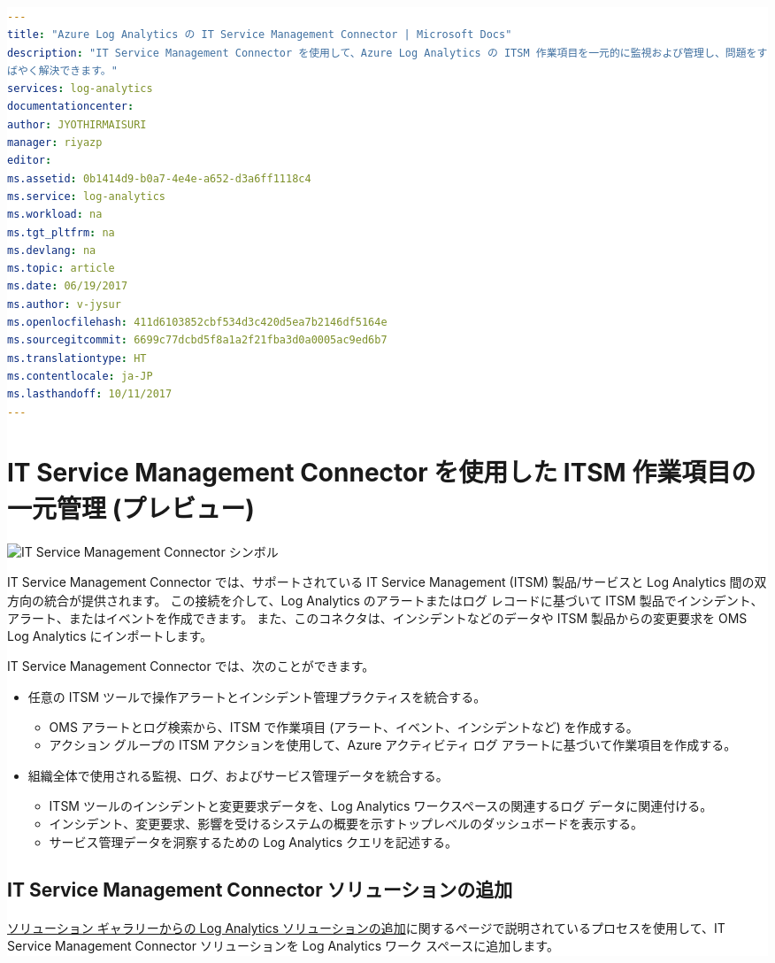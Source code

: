 ```yaml
---
title: "Azure Log Analytics の IT Service Management Connector | Microsoft Docs"
description: "IT Service Management Connector を使用して、Azure Log Analytics の ITSM 作業項目を一元的に監視および管理し、問題をすばやく解決できます。"
services: log-analytics
documentationcenter: 
author: JYOTHIRMAISURI
manager: riyazp
editor: 
ms.assetid: 0b1414d9-b0a7-4e4e-a652-d3a6ff1118c4
ms.service: log-analytics
ms.workload: na
ms.tgt_pltfrm: na
ms.devlang: na
ms.topic: article
ms.date: 06/19/2017
ms.author: v-jysur
ms.openlocfilehash: 411d6103852cbf534d3c420d5ea7b2146df5164e
ms.sourcegitcommit: 6699c77dcbd5f8a1a2f21fba3d0a0005ac9ed6b7
ms.translationtype: HT
ms.contentlocale: ja-JP
ms.lasthandoff: 10/11/2017
---
```

# <a name="centrally-manage-itsm-work-items-using-it-service-management-connector-preview"></a>IT Service Management Connector を使用した ITSM 作業項目の一元管理 (プレビュー)

![IT Service Management Connector シンボル](./media/log-analytics-itsmc/itsmc-symbol.png)

IT Service Management Connector では、サポートされている IT Service Management (ITSM) 製品/サービスと Log Analytics 間の双方向の統合が提供されます。  この接続を介して、Log Analytics のアラートまたはログ レコードに基づいて ITSM 製品でインシデント、アラート、またはイベントを作成できます。 また、このコネクタは、インシデントなどのデータや ITSM 製品からの変更要求を OMS Log Analytics にインポートします。

IT Service Management Connector では、次のことができます。

  - 任意の ITSM ツールで操作アラートとインシデント管理プラクティスを統合する。
    - OMS アラートとログ検索から、ITSM で作業項目 (アラート、イベント、インシデントなど) を作成する。
    - アクション グループの ITSM アクションを使用して、Azure アクティビティ ログ アラートに基づいて作業項目を作成する。 
  
  - 組織全体で使用される監視、ログ、およびサービス管理データを統合する。
    - ITSM ツールのインシデントと変更要求データを、Log Analytics ワークスペースの関連するログ データに関連付ける。   
    - インシデント、変更要求、影響を受けるシステムの概要を示すトップレベルのダッシュボードを表示する。
    - サービス管理データを洞察するための Log Analytics クエリを記述する。
      
## <a name="adding-the-it-service-management-connector-solution"></a>IT Service Management Connector ソリューションの追加

[ソリューション ギャラリーからの Log Analytics ソリューションの追加](log-analytics-add-solutions.md)に関するページで説明されているプロセスを使用して、IT Service Management Connector ソリューションを Log Analytics ワーク スペースに追加します。
